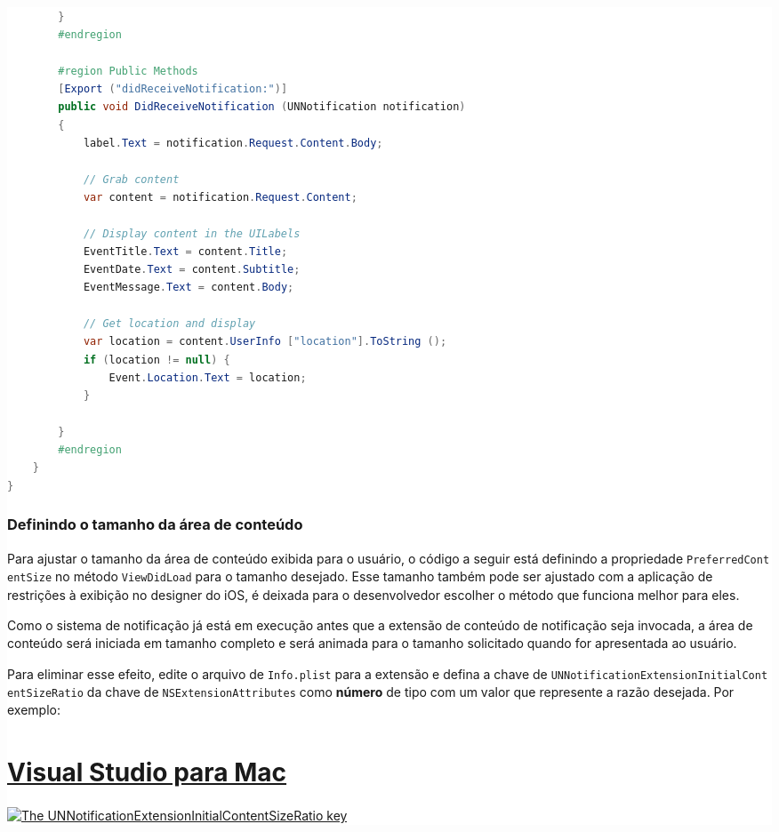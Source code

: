 ```csharp
        }
        #endregion

        #region Public Methods
        [Export ("didReceiveNotification:")]
        public void DidReceiveNotification (UNNotification notification)
        {
            label.Text = notification.Request.Content.Body;

            // Grab content
            var content = notification.Request.Content;

            // Display content in the UILabels
            EventTitle.Text = content.Title;
            EventDate.Text = content.Subtitle;
            EventMessage.Text = content.Body;

            // Get location and display
            var location = content.UserInfo ["location"].ToString ();
            if (location != null) {
                Event.Location.Text = location;
            }

        }
        #endregion
    }
}
```

### <a name="setting-the-content-area-size"></a>Definindo o tamanho da área de conteúdo

Para ajustar o tamanho da área de conteúdo exibida para o usuário, o código a seguir está definindo a propriedade `PreferredContentSize` no método `ViewDidLoad` para o tamanho desejado. Esse tamanho também pode ser ajustado com a aplicação de restrições à exibição no designer do iOS, é deixada para o desenvolvedor escolher o método que funciona melhor para eles.

Como o sistema de notificação já está em execução antes que a extensão de conteúdo de notificação seja invocada, a área de conteúdo será iniciada em tamanho completo e será animada para o tamanho solicitado quando for apresentada ao usuário.

Para eliminar esse efeito, edite o arquivo de `Info.plist` para a extensão e defina a chave de `UNNotificationExtensionInitialContentSizeRatio` da chave de `NSExtensionAttributes` como **número** de tipo com um valor que represente a razão desejada. Por exemplo:

# <a name="visual-studio-for-mactabmacos"></a>[Visual Studio para Mac](#tab/macos)

[![](advanced-user-notifications-images/customui05.png "The UNNotificationExtensionInitialContentSizeRatio key")](advanced-user-notifications-images/customui05.png#lightbox)
